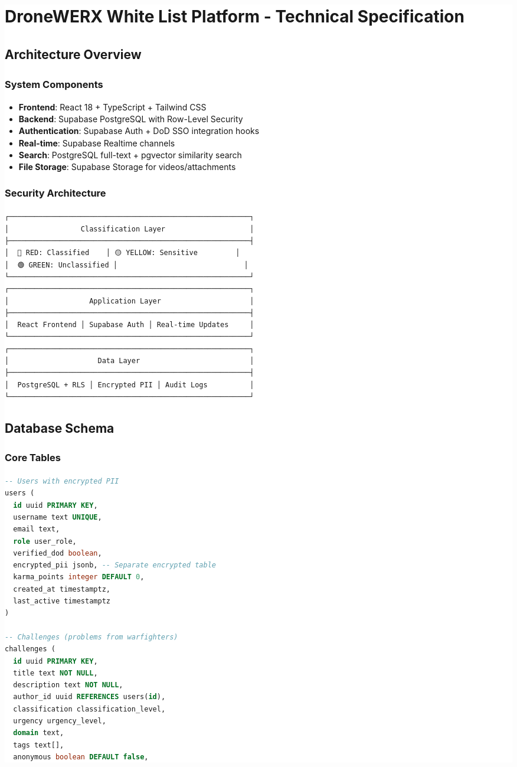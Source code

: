 
# DroneWERX White List Platform - Technical Specification

## Architecture Overview

### System Components
- **Frontend**: React 18 + TypeScript + Tailwind CSS
- **Backend**: Supabase PostgreSQL with Row-Level Security
- **Authentication**: Supabase Auth + DoD SSO integration hooks
- **Real-time**: Supabase Realtime channels
- **Search**: PostgreSQL full-text + pgvector similarity search
- **File Storage**: Supabase Storage for videos/attachments

### Security Architecture
```
┌─────────────────────────────────────────────────────────┐
│                 Classification Layer                    │
├─────────────────────────────────────────────────────────┤
│  🔴 RED: Classified    │ 🟡 YELLOW: Sensitive         │
│  🟢 GREEN: Unclassified │                              │
└─────────────────────────────────────────────────────────┘
┌─────────────────────────────────────────────────────────┐
│                   Application Layer                     │
├─────────────────────────────────────────────────────────┤
│  React Frontend │ Supabase Auth │ Real-time Updates     │
└─────────────────────────────────────────────────────────┘
┌─────────────────────────────────────────────────────────┐
│                     Data Layer                          │
├─────────────────────────────────────────────────────────┤
│  PostgreSQL + RLS │ Encrypted PII │ Audit Logs          │
└─────────────────────────────────────────────────────────┘
```

## Database Schema

### Core Tables
```sql
-- Users with encrypted PII
users (
  id uuid PRIMARY KEY,
  username text UNIQUE,
  email text,
  role user_role,
  verified_dod boolean,
  encrypted_pii jsonb, -- Separate encrypted table
  karma_points integer DEFAULT 0,
  created_at timestamptz,
  last_active timestamptz
)

-- Challenges (problems from warfighters)
challenges (
  id uuid PRIMARY KEY,
  title text NOT NULL,
  description text NOT NULL,
  author_id uuid REFERENCES users(id),
  classification classification_level,
  urgency urgency_level,
  domain text,
  tags text[],
  anonymous boolean DEFAULT false,
```
